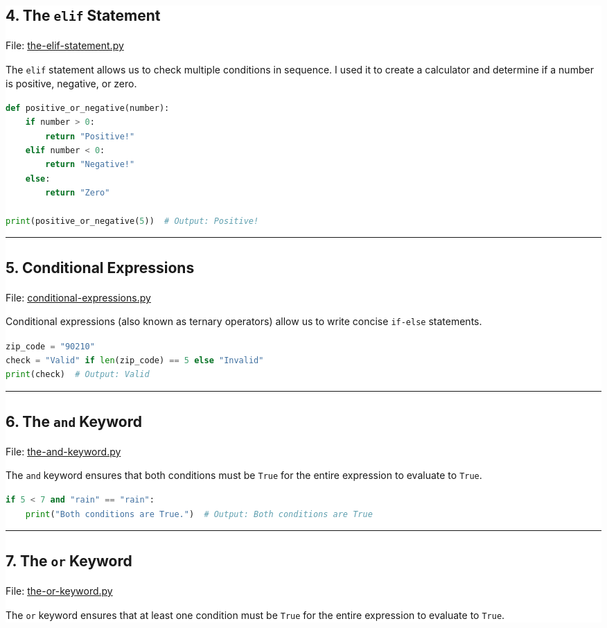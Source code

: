 
## 4. The `elif` Statement
File: [the-elif-statement.py](7-more-practice-control-flow/the-elif-statement.py)

The `elif` statement allows us to check multiple conditions in sequence. I used it to create a calculator and determine if a number is positive, negative, or zero.

```python
def positive_or_negative(number):
    if number > 0:
        return "Positive!"
    elif number < 0:
        return "Negative!"
    else:
        return "Zero"

print(positive_or_negative(5))  # Output: Positive!
```

---

## 5. Conditional Expressions
File: [conditional-expressions.py](7-more-practice-control-flow/conditional-expressions.py)

Conditional expressions (also known as ternary operators) allow us to write concise `if-else` statements.

```python
zip_code = "90210"
check = "Valid" if len(zip_code) == 5 else "Invalid"
print(check)  # Output: Valid
```

---

## 6. The `and` Keyword
File: [the-and-keyword.py](7-more-practice-control-flow/the-and-keyword.py)

The `and` keyword ensures that both conditions must be `True` for the entire expression to evaluate to `True`.

```python
if 5 < 7 and "rain" == "rain":
    print("Both conditions are True.")  # Output: Both conditions are True
```

---

## 7. The `or` Keyword
File: [the-or-keyword.py](7-more-practice-control-flow/the-or-keyword.py)

The `or` keyword ensures that at least one condition must be `True` for the entire expression to evaluate to `True`.
